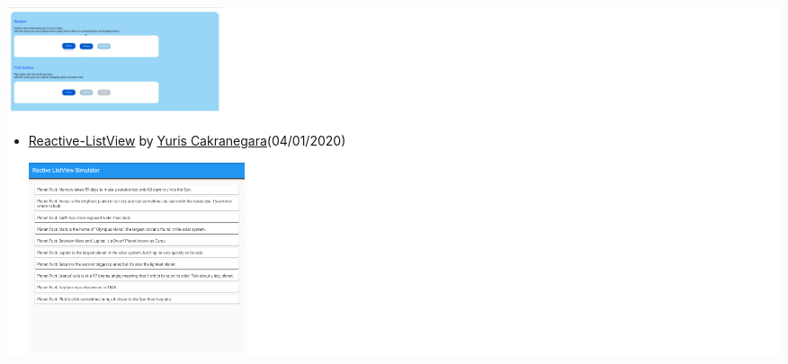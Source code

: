   [<img src = "/art/buttons.gif" width=240>](https://dartpad.dev/214eee8a820ba4bcff73279a93281a53)

- [Reactive-ListView](https://dartpad.dev/d0dcc4ce4ec83e63a9816d4a6e0f3fed) by [Yuris Cakranegara](https://https://github.com/yurisasc)(04/01/2020)

  [<img src = "/art/ReactiveListView.gif" width="240">](https://dartpad.dev/d0dcc4ce4ec83e63a9816d4a6e0f3fed)
